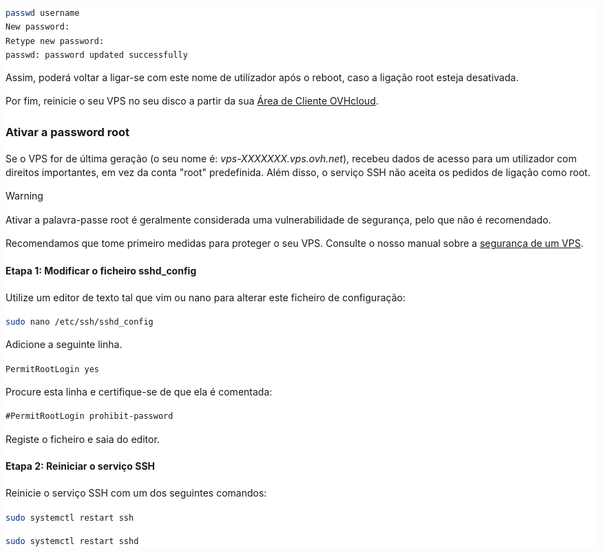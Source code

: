 ```bash
passwd username
New password:
Retype new password:
passwd: password updated successfully
```

Assim, poderá voltar a ligar-se com este nome de utilizador após o reboot, caso a ligação root esteja desativada.

Por fim, reinicie o seu VPS no seu disco a partir da sua [Área de Cliente OVHcloud](https://www.ovh.com/auth/?action=gotomanager&from=https://www.ovh.pt/&ovhSubsidiary=pt).


### Ativar a password root <a name="enableroot"></a>

Se o VPS for de última geração (o seu nome é: *vps-XXXXXXX.vps.ovh.net*), recebeu dados de acesso para um utilizador com direitos importantes, em vez da conta "root" predefinida. Além disso, o serviço SSH não aceita os pedidos de ligação como root.

> [!warning]
>
> Ativar a palavra-passe root é geralmente considerada uma vulnerabilidade de segurança, pelo que não é recomendado.
>
> Recomendamos que tome primeiro medidas para proteger o seu VPS. Consulte o nosso manual sobre a [segurança de um VPS](../como-proteger-vps/).
>

#### Etapa 1: Modificar o ficheiro sshd_config

Utilize um editor de texto tal que vim ou nano para alterar este ficheiro de configuração:

```bash
sudo nano /etc/ssh/sshd_config
```

Adicione a seguinte linha.

```text
PermitRootLogin yes
```

Procure esta linha e certifique-se de que ela é comentada:

```text
#PermitRootLogin prohibit-password
```

Registe o ficheiro e saia do editor.

#### Etapa 2: Reiniciar o serviço SSH

Reinicie o serviço SSH com um dos seguintes comandos:

```bash
sudo systemctl restart ssh
```

```bash
sudo systemctl restart sshd
```
